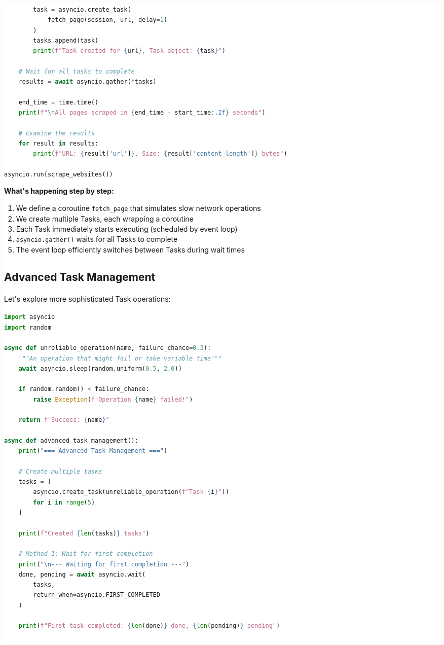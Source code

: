 ```python
        task = asyncio.create_task(
            fetch_page(session, url, delay=1)
        )
        tasks.append(task)
        print(f"Task created for {url}, Task object: {task}")
  
    # Wait for all tasks to complete
    results = await asyncio.gather(*tasks)
  
    end_time = time.time()
    print(f"\nAll pages scraped in {end_time - start_time:.2f} seconds")
  
    # Examine the results
    for result in results:
        print(f"URL: {result['url']}, Size: {result['content_length']} bytes")

asyncio.run(scrape_websites())
```

**What's happening step by step:**

1. We define a coroutine `fetch_page` that simulates slow network operations
2. We create multiple Tasks, each wrapping a coroutine
3. Each Task immediately starts executing (scheduled by event loop)
4. `asyncio.gather()` waits for all Tasks to complete
5. The event loop efficiently switches between Tasks during wait times

## Advanced Task Management

Let's explore more sophisticated Task operations:

```python
import asyncio
import random

async def unreliable_operation(name, failure_chance=0.3):
    """An operation that might fail or take variable time"""
    await asyncio.sleep(random.uniform(0.5, 2.0))
  
    if random.random() < failure_chance:
        raise Exception(f"Operation {name} failed!")
  
    return f"Success: {name}"

async def advanced_task_management():
    print("=== Advanced Task Management ===")
  
    # Create multiple tasks
    tasks = [
        asyncio.create_task(unreliable_operation(f"Task-{i}"))
        for i in range(5)
    ]
  
    print(f"Created {len(tasks)} tasks")
  
    # Method 1: Wait for first completion
    print("\n--- Waiting for first completion ---")
    done, pending = await asyncio.wait(
        tasks, 
        return_when=asyncio.FIRST_COMPLETED
    )
  
    print(f"First task completed: {len(done)} done, {len(pending)} pending")
  
```